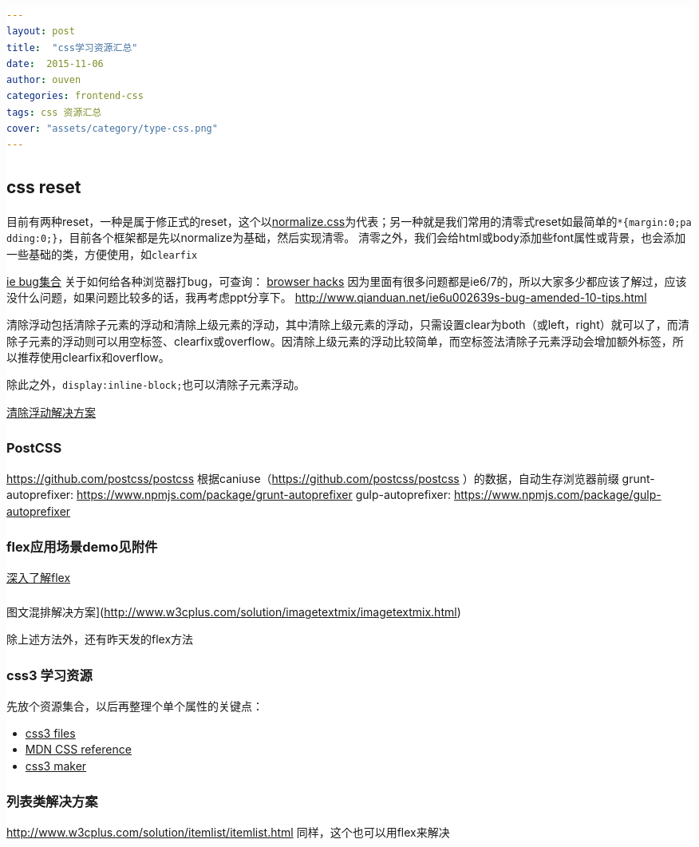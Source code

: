 ```yaml
---
layout: post
title:  "css学习资源汇总"
date:  2015-11-06
author: ouven
categories: frontend-css
tags: css 资源汇总
cover: "assets/category/type-css.png"
---
```


## css reset
目前有两种reset，一种是属于修正式的reset，这个以[normalize.css]( http://necolas.github.io/normalize.css/  )为代表；另一种就是我们常用的清零式reset如最简单的`*{margin:0;padding:0;}`，目前各个框架都是先以normalize为基础，然后实现清零。
清零之外，我们会给html或body添加些font属性或背景，也会添加一些基础的类，方便使用，如`clearfix`

[ie bug集合](http://www.w3cplus.com/solution/iebug/iebug.html)
关于如何给各种浏览器打bug，可查询：
[browser hacks](http://browserhacks.com/)
因为里面有很多问题都是ie6/7的，所以大家多少都应该了解过，应该没什么问题，如果问题比较多的话，我再考虑ppt分享下。
http://www.qianduan.net/ie6u002639s-bug-amended-10-tips.html

清除浮动包括清除子元素的浮动和清除上级元素的浮动，其中清除上级元素的浮动，只需设置clear为both（或left，right）就可以了，而清除子元素的浮动则可以用空标签、clearfix或overflow。因清除上级元素的浮动比较简单，而空标签法清除子元素浮动会增加额外标签，所以推荐使用clearfix和overflow。
 
除此之外，`display:inline-block;`也可以清除子元素浮动。
 
[清除浮动解决方案](http://www.w3cplus.com/solution/clearfloat/clearfloat.html)
 
### PostCSS
https://github.com/postcss/postcss
根据caniuse（https://github.com/postcss/postcss ）的数据，自动生存浏览器前缀
grunt-autoprefixer: https://www.npmjs.com/package/grunt-autoprefixer
gulp-autoprefixer: https://www.npmjs.com/package/gulp-autoprefixer
 
### flex应用场景demo见附件
[深入了解flex](http://www.w3cplus.com/blog/666.html )
 
### 
图文混排解决方案](http://www.w3cplus.com/solution/imagetextmix/imagetextmix.html)
 
除上述方法外，还有昨天发的flex方法
 
### css3 学习资源
 
先放个资源集合，以后再整理个单个属性的关键点：
 
- [css3 files](http://css3files.com/)
- [MDN CSS reference](https://developer.mozilla.org/en-US/docs/Web/CSS/Reference)
- [css3 maker](http://www.css3maker.com/)

### 列表类解决方案
http://www.w3cplus.com/solution/itemlist/itemlist.html
同样，这个也可以用flex来解决
 